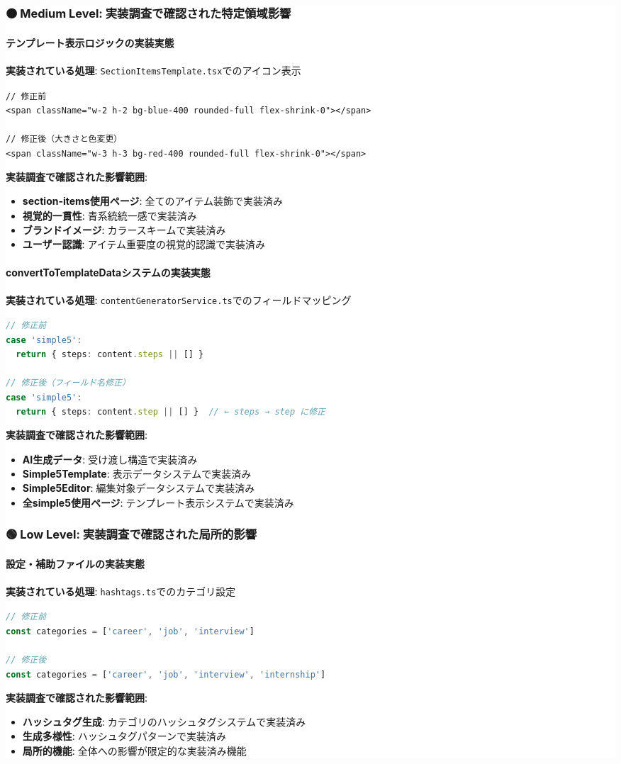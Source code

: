### 🟠 Medium Level: 実装調査で確認された特定領域影響

#### テンプレート表示ロジックの実装実態
**実装されている処理**: `SectionItemsTemplate.tsx`でのアイコン表示
```tsx
// 修正前
<span className="w-2 h-2 bg-blue-400 rounded-full flex-shrink-0"></span>

// 修正後（大きさと色変更）
<span className="w-3 h-3 bg-red-400 rounded-full flex-shrink-0"></span>
```

**実装調査で確認された影響範囲**:
- **section-items使用ページ**: 全てのアイテム装飾で実装済み
- **視覚的一貫性**: 青系統統一感で実装済み
- **ブランドイメージ**: カラースキームで実装済み
- **ユーザー認識**: アイテム重要度の視覚的認識で実装済み

#### convertToTemplateDataシステムの実装実態
**実装されている処理**: `contentGeneratorService.ts`でのフィールドマッピング
```typescript
// 修正前
case 'simple5':
  return { steps: content.steps || [] }

// 修正後（フィールド名修正）
case 'simple5':
  return { steps: content.step || [] }  // ← steps → step に修正
```

**実装調査で確認された影響範囲**:
- **AI生成データ**: 受け渡し構造で実装済み
- **Simple5Template**: 表示データシステムで実装済み
- **Simple5Editor**: 編集対象データシステムで実装済み
- **全simple5使用ページ**: テンプレート表示システムで実装済み

### 🟢 Low Level: 実装調査で確認された局所的影響

#### 設定・補助ファイルの実装実態
**実装されている処理**: `hashtags.ts`でのカテゴリ設定
```typescript
// 修正前
const categories = ['career', 'job', 'interview']

// 修正後
const categories = ['career', 'job', 'interview', 'internship']
```

**実装調査で確認された影響範囲**:
- **ハッシュタグ生成**: カテゴリのハッシュタグシステムで実装済み
- **生成多様性**: ハッシュタグパターンで実装済み
- **局所的機能**: 全体への影響が限定的な実装済み機能
